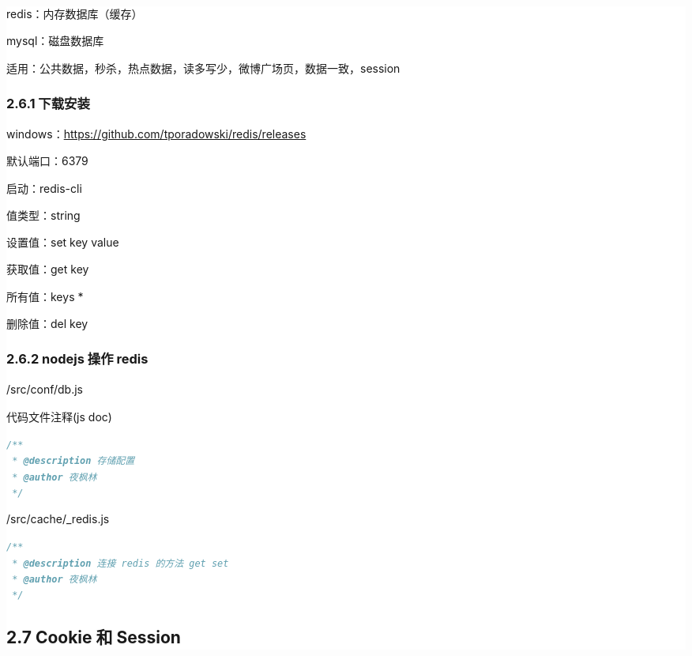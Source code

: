 redis：内存数据库（缓存）

mysql：磁盘数据库

适用：公共数据，秒杀，热点数据，读多写少，微博广场页，数据一致，session

### 2.6.1 下载安装

windows：<https://github.com/tporadowski/redis/releases>

默认端口：6379

启动：redis-cli

值类型：string

设置值：set key value

获取值：get key

所有值：keys \*

删除值：del key

### 2.6.2 nodejs 操作 redis

/src/conf/db.js

代码文件注释(js doc)

```js
/**
 * @description 存储配置
 * @author 夜枫林
 */
```

/src/cache/\_redis.js

```js
/**
 * @description 连接 redis 的方法 get set
 * @author 夜枫林
 */
```

## 2.7 Cookie 和 Session
